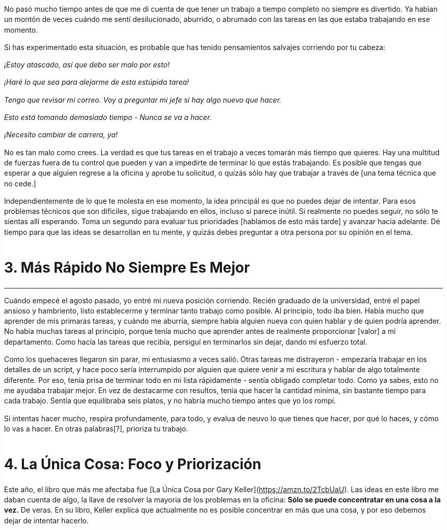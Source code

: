 No pasó mucho tiempo antes de que me di cuenta de que tener un trabajo a tiempo completo no siempre es divertido. Ya habìan un montón de veces cuándo me sentí desilucionado, aburrido, o abrumado con las tareas en las que estaba trabajando en ese momento.

Si has experimentado esta situación, es probable que has tenido pensamientos salvajes corriendo por tu cabeza:

*¡Estoy atascado, así que debo ser malo por esto!*

*¡Haré lo que sea para alejarme de esta estúpida tarea!*

*Tengo que revisar mi correo. Voy a preguntar mi jefe si hay algo nuevo que hacer.*

*Esto está tomando demasiado tiempo - Nunca se va a hacer.*

*¡Necesito cambiar de carrera, ya!*

No es tan malo como crees. La verdad es que tus tareas en el trabajo a veces tomarán más tiempo que quieres. Hay una multitud de fuerzas fuera de tu control que pueden y van a impedirte de terminar lo que estás trabajando. Es posible que tengas que esperar a que alguien regrese a la oficina y aprobe tu solicitud, o quizás sólo hay que trabajar a través de \[una tema técnica que no cede.]

Independientemente de lo que te molesta en ese momento, la idea principál es que no puedes dejar de intentar. Para esos problemas técnicos que son dificiles, sigue trabajando en ellos, incluso si parece inútil. Si realmente no puedes seguir, no sólo te sientas allí esperando. Toma un segundo para evaluar tus prioridades \[hablamos de esto más tarde] y avanzar hacia adelante. Dé tiempo para que las ideas se desarrollan en tu mente, y quizás debes preguntar a otra persona por su opinión en el tema.

# 3. Más Rápido No Siempre Es Mejor

---

Cuándo empecé el agosto pasado, yo entré mi nueva posición corriendo. Recién graduado de la universidad, entré el papel ansioso y hambriento, listo establecerme y terminar tanto trabajo como posible. Al principio, todo iba bien. Había mucho que aprender de mis primaras tareas, y cuándo me aburría, siempre había alguien nueva con quien hablar y de quien podría aprender. No habia muchas tareas al principio, porque tenía mucho que aprender antes de realmente proporcionar \[valor] a mi departamento. Como hacía las tareas que recibía, persiguí en terminarlos sin dejar, dando mi esfuerzo total.

Como los quehaceres llegaron sin parar, mi entusiasmo a veces salió. Otras tareas me distrayeron - empezaría trabajar en los detalles de un script, y hace poco sería interrumpido por alguien que quiere venir a mi escritura y hablar de algo totalmente diferente. Por eso, tenía prisa de terminar todo en mi lista rápidamente - sentía obligado completar todo. Como ya sabes, esto no me ayudaba trabajar mejor. En vez de destacarme con resultos, tenía que hacer la cantidad mínima, sin bastante tiempo para cada trabajo. Sentía que equilibraba seis platos, y no habría mucho tiempo antes que yo los rompí.

Si intentas hacer mucho, respira profundamente, para todo, y evalua de neuvo lo que tienes que hacer, por qué lo haces, y cómo lo vas a hacer. En otras palabras\[?], prioriza tu trabajo.

# 4. La Única Cosa: Foco y Priorización

Este año, el libro que más me afectaba fue \[La Única Cosa por Gary Keller](https://amzn.to/2TcbUaU). Las ideas en este libro me daban cuenta de algo, la llave de resolver la mayoria de los problemas en la oficina: **Sólo se puede concentratar en una cosa a la vez.** De veras. En su libro, Keller explica que actualmente no es posible concentrar en más que una cosa, y por eso debemos dejar de intentar hacerlo.

